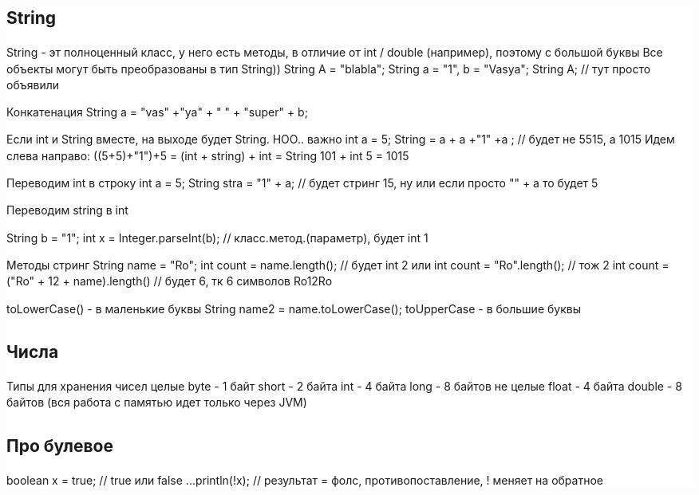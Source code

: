 ## String
String - эт полноценный класс, у него есть методы, в отличие от int / double (например), поэтому с большой буквы
Все объекты могут быть преобразованы в тип String))
String A = "blabla"; 
String a = "1", b = "Vasya";
String A; // тут просто объявили

Конкатенация
String a = "vas" +"ya" + " " + "super" + b; 

Если int и String вместе, на выходе будет String.
НОО.. важно
int a = 5;
String = a + a +"1" +a ; // будет не 5515, а 1015
Идем слева направо:
((5+5)+"1")+5 = (int + string) + int = String 101 + int 5 = 1015

Переводим int в строку
int a = 5;
String stra = "1" + a; // будет стринг 15, ну или если просто "" + a то будет 5

Переводим string в int

String b = "1";
int x = Integer.parseInt(b); // класс.метод.(параметр), будет int 1

Методы стринг
String name = "Ro";
int count = name.length(); // будет int 2
или 
int count = "Ro".length(); // тож 2
int count = ("Ro" + 12 + name).length() // будет 6, тк 6 символов Ro12Ro

toLowerCase() - в маленькие буквы
String name2 = name.toLowerCase();
toUpperCase - в большие буквы

## Числа
Типы для хранения чисел
целые
byte - 1 байт
short - 2 байта
int - 4 байта
long - 8 байтов
не целые
float - 4 байта
double - 8 байтов
(вся работа с памятью идет только через JVM)

## Про булевое
boolean x = true; // true или false
...println(!x); // результат = фолс, противопоставление, ! меняет на обратное
